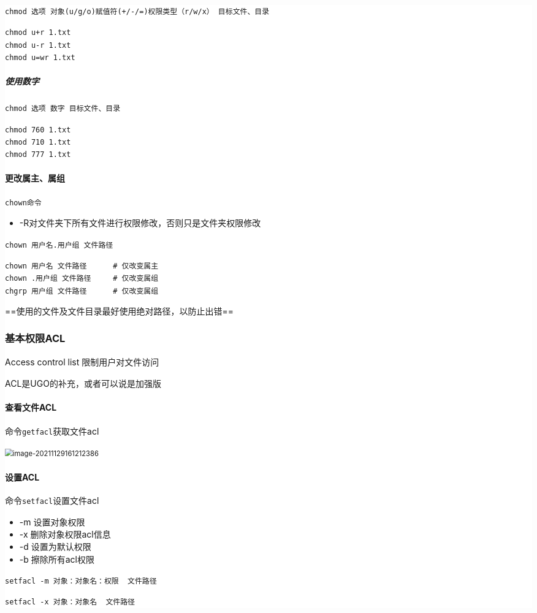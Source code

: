 ``chmod 选项 对象(u/g/o)赋值符(+/-/=)权限类型（r/w/x） 目标文件、目录``

```shell
chmod u+r 1.txt
chmod u-r 1.txt
chmod u=wr 1.txt
```

##### 使用数字

``chmod 选项 数字 目标文件、目录``

```shell
chmod 760 1.txt
chmod 710 1.txt
chmod 777 1.txt
```

#### 更改属主、属组

``chown命令``

- -R对文件夹下所有文件进行权限修改，否则只是文件夹权限修改

``chown 用户名.用户组 文件路径``

```shell
chown 用户名 文件路径		# 仅改变属主
chown .用户组 文件路径		# 仅改变属组
chgrp 用户组 文件路径		# 仅改变属组
```

==使用的文件及文件目录最好使用绝对路径，以防止出错==

### 基本权限ACL

Access control list  限制用户对文件访问

ACL是UGO的补充，或者可以说是加强版

#### 查看文件ACL

命令``getfacl``获取文件acl

<img src="C:\Users\ghdyx\AppData\Roaming\Typora\typora-user-images\image-20211129161212386.png" alt="image-20211129161212386" style="zoom:80%;" />

#### 设置ACL

命令``setfacl``设置文件acl

- -m	设置对象权限
- -x      删除对象权限acl信息
- -d      设置为默认权限
- -b      擦除所有acl权限

``setfacl -m 对象：对象名：权限  文件路径``

``setfacl -x 对象：对象名  文件路径``
